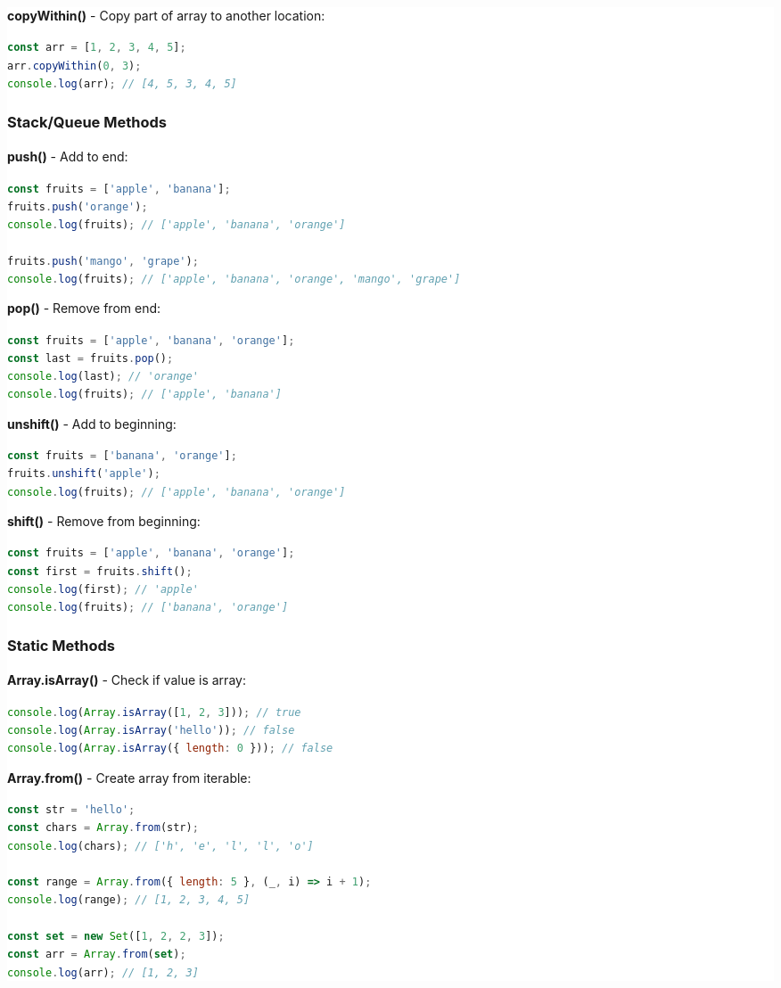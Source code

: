 **copyWithin()** - Copy part of array to another location:
```javascript
const arr = [1, 2, 3, 4, 5];
arr.copyWithin(0, 3);
console.log(arr); // [4, 5, 3, 4, 5]
```

### Stack/Queue Methods

**push()** - Add to end:
```javascript
const fruits = ['apple', 'banana'];
fruits.push('orange');
console.log(fruits); // ['apple', 'banana', 'orange']

fruits.push('mango', 'grape');
console.log(fruits); // ['apple', 'banana', 'orange', 'mango', 'grape']
```

**pop()** - Remove from end:
```javascript
const fruits = ['apple', 'banana', 'orange'];
const last = fruits.pop();
console.log(last); // 'orange'
console.log(fruits); // ['apple', 'banana']
```

**unshift()** - Add to beginning:
```javascript
const fruits = ['banana', 'orange'];
fruits.unshift('apple');
console.log(fruits); // ['apple', 'banana', 'orange']
```

**shift()** - Remove from beginning:
```javascript
const fruits = ['apple', 'banana', 'orange'];
const first = fruits.shift();
console.log(first); // 'apple'
console.log(fruits); // ['banana', 'orange']
```

### Static Methods

**Array.isArray()** - Check if value is array:
```javascript
console.log(Array.isArray([1, 2, 3])); // true
console.log(Array.isArray('hello')); // false
console.log(Array.isArray({ length: 0 })); // false
```

**Array.from()** - Create array from iterable:
```javascript
const str = 'hello';
const chars = Array.from(str);
console.log(chars); // ['h', 'e', 'l', 'l', 'o']

const range = Array.from({ length: 5 }, (_, i) => i + 1);
console.log(range); // [1, 2, 3, 4, 5]

const set = new Set([1, 2, 2, 3]);
const arr = Array.from(set);
console.log(arr); // [1, 2, 3]
```
